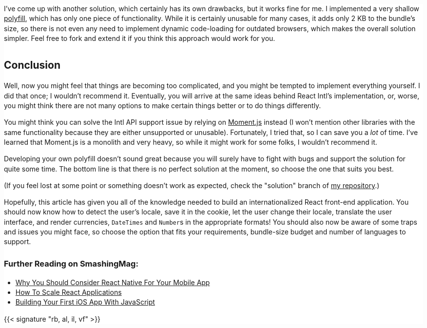 I’ve come up with another solution, which certainly has its own drawbacks, but it works fine for me. I implemented a very shallow <a href="https://github.com/yury-dymov/intl-polyfill">polyfill</a>, which has only one piece of functionality. While it is certainly unusable for many cases, it adds only 2 KB to the bundle’s size, so there is not even any need to implement dynamic code-loading for outdated browsers, which makes the overall solution simpler. Feel free to fork and extend it if you think this approach would work for you.

## Conclusion

Well, now you might feel that things are becoming too complicated, and you might be tempted to implement everything yourself. I did that once; I wouldn’t recommend it. Eventually, you will arrive at the same ideas behind React Intl’s implementation, or, worse, you might think there are not many options to make certain things better or to do things differently.

You might think you can solve the Intl API support issue by relying on <a href="https://momentjs.com/">Moment.js</a> instead (I won’t mention other libraries with the same functionality because they are either unsupported or unusable). Fortunately, I tried that, so I can save you a <em>lot</em> of time. I’ve learned that Moment.js is a monolith and very heavy, so while it might work for some folks, I wouldn’t recommend it.

Developing your own polyfill doesn’t sound great because you will surely have to fight with bugs and support the solution for quite some time. The bottom line is that there is no perfect solution at the moment, so choose the one that suits you best.

(If you feel lost at some point or something doesn’t work as expected, check the "solution" branch of <a href="https://github.com/yury-dymov/smashing-react-i18n/tree/solution">my repository</a>.)

Hopefully, this article has given you all of the knowledge needed to build an internationalized React front-end application. You should now know how to detect the user’s locale, save it in the cookie, let the user change their locale, translate the user interface, and render currencies, <code>DateTimes</code> and <code>Number</code>s in the appropriate formats! You should also now be aware of some traps and issues you might face, so choose the option that fits your requirements, bundle-size budget and number of languages to support.

### <span class="rh">Further Reading</span> on SmashingMag:

*   [Why You Should Consider React Native For Your Mobile App](https://www.smashingmagazine.com/2016/04/consider-react-native-mobile-app/)
*   [How To Scale React Applications](https://www.smashingmagazine.com/2016/09/how-to-scale-react-applications/)
*   [Building Your First iOS App With JavaScript](https://www.smashingmagazine.com/2016/04/the-beauty-of-react-native-building-your-first-ios-app-with-javascript-part-1/)

{{< signature "rb, al, il, vf" >}}

